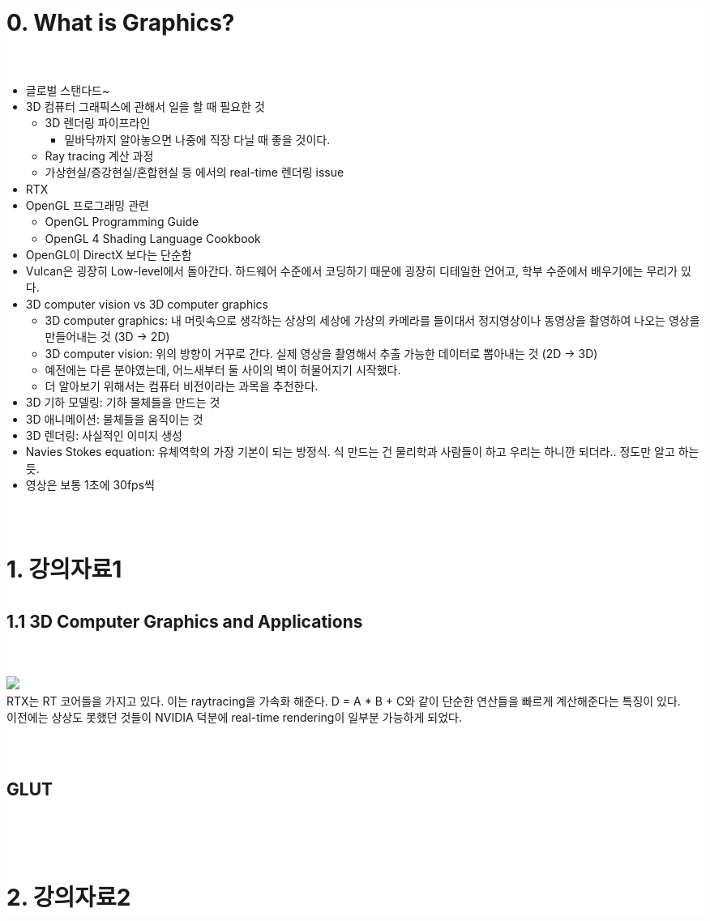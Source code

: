 # 0. What is Graphics?  

<br>

- 글로벌 스탠다드~  
- 3D 컴퓨터 그래픽스에 관해서 일을 할 때 필요한 것  
    - 3D 렌더링 파이프라인  
        - 밑바닥까지 알아놓으면 나중에 직장 다닐 때 좋을 것이다.  
    - Ray tracing 계산 과정  
    - 가상현실/증강현실/혼합현실 등 에서의 real-time 렌더링 issue  
- RTX  
- OpenGL 프로그래밍 관련  
    - OpenGL Programming Guide  
    - OpenGL 4 Shading Language Cookbook  
- OpenGL이 DirectX 보다는 단순함  
- Vulcan은 굉장히 Low-level에서 돌아간다. 하드웨어 수준에서 코딩하기 때문에 굉장히 디테일한 언어고, 학부 수준에서 배우기에는 무리가 있다.  
- 3D computer vision vs 3D computer graphics  
    - 3D computer graphics: 내 머릿속으로 생각하는 상상의 세상에 가상의 카메라를 들이대서 정지영상이나 동영상을 촬영하여 나오는 영상을 만들어내는 것 (3D -> 2D)  
    - 3D computer vision: 위의 방향이 거꾸로 간다. 실제 영상을 촬영해서 추출 가능한 데이터로 뽑아내는 것 (2D -> 3D)  
    - 예전에는 다른 분야였는데, 어느새부터 둘 사이의 벽이 허물어지기 시작했다.  
    - 더 알아보기 위해서는 컴퓨터 비전이라는 과목을 추천한다.  
- 3D 기하 모델링: 기하 물체들을 만드는 것  
- 3D 애니메이션: 물체들을 움직이는 것  
- 3D 렌더링: 사실적인 이미지 생성  
- Navies Stokes equation: 유체역학의 가장 기본이 되는 방정식. 식 만드는 건 물리학과 사람들이 하고 우리는 하니깐 되더라.. 정도만 알고 하는 듯.  
- 영상은 보통 1초에 30fps씩  

<br>

# 1. 강의자료1  
## 1.1 3D Computer Graphics and Applications  

<br>

![](../../../../Z.%20Docs/img/Pasted%20image%2020240307121142.png)  
RTX는 RT 코어들을 가지고 있다. 이는 raytracing을 가속화 해준다. D = A * B + C와 같이 단순한 연산들을 빠르게 계산해준다는 특징이 있다.  
이전에는 상상도 못했던 것들이 NVIDIA 덕분에 real-time rendering이 일부분 가능하게 되었다.  

<br>

## GLUT  

<br>


<br>

# 2. 강의자료2  
